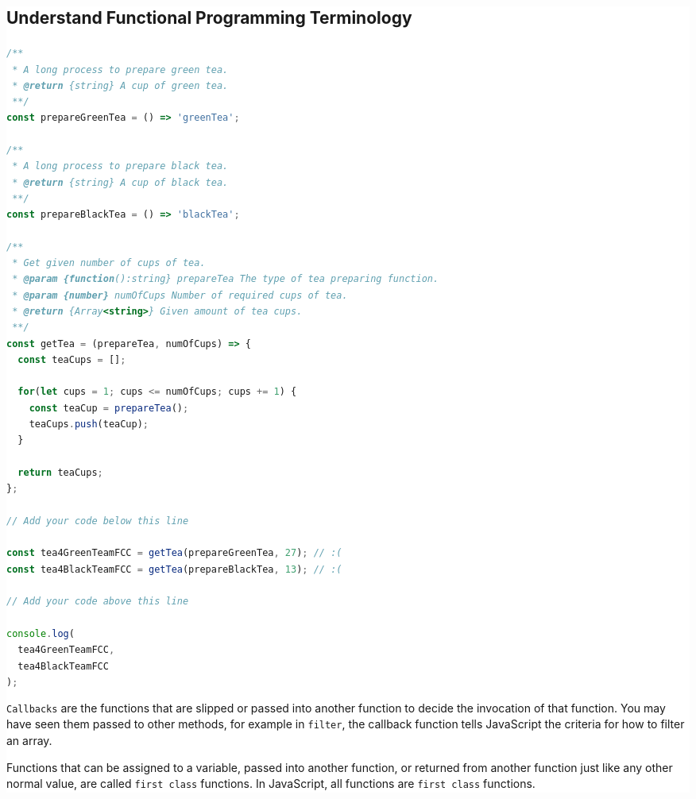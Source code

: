 ## Understand Functional Programming Terminology

```JavaScript
/**
 * A long process to prepare green tea.
 * @return {string} A cup of green tea.
 **/
const prepareGreenTea = () => 'greenTea';

/**
 * A long process to prepare black tea.
 * @return {string} A cup of black tea.
 **/
const prepareBlackTea = () => 'blackTea';

/**
 * Get given number of cups of tea.
 * @param {function():string} prepareTea The type of tea preparing function.
 * @param {number} numOfCups Number of required cups of tea.
 * @return {Array<string>} Given amount of tea cups.
 **/
const getTea = (prepareTea, numOfCups) => {
  const teaCups = [];

  for(let cups = 1; cups <= numOfCups; cups += 1) {
    const teaCup = prepareTea();
    teaCups.push(teaCup);
  }

  return teaCups;
};

// Add your code below this line

const tea4GreenTeamFCC = getTea(prepareGreenTea, 27); // :(
const tea4BlackTeamFCC = getTea(prepareBlackTea, 13); // :(

// Add your code above this line

console.log(
  tea4GreenTeamFCC,
  tea4BlackTeamFCC
);
```

`Callbacks` are the functions that are slipped or passed into another function to decide the invocation of that function. You may have seen them passed to other methods, for example in `filter`, the callback function tells JavaScript the criteria for how to filter an array.

Functions that can be assigned to a variable, passed into another function, or returned from another function just like any other normal value, are called `first class` functions. In JavaScript, all functions are `first class` functions.
